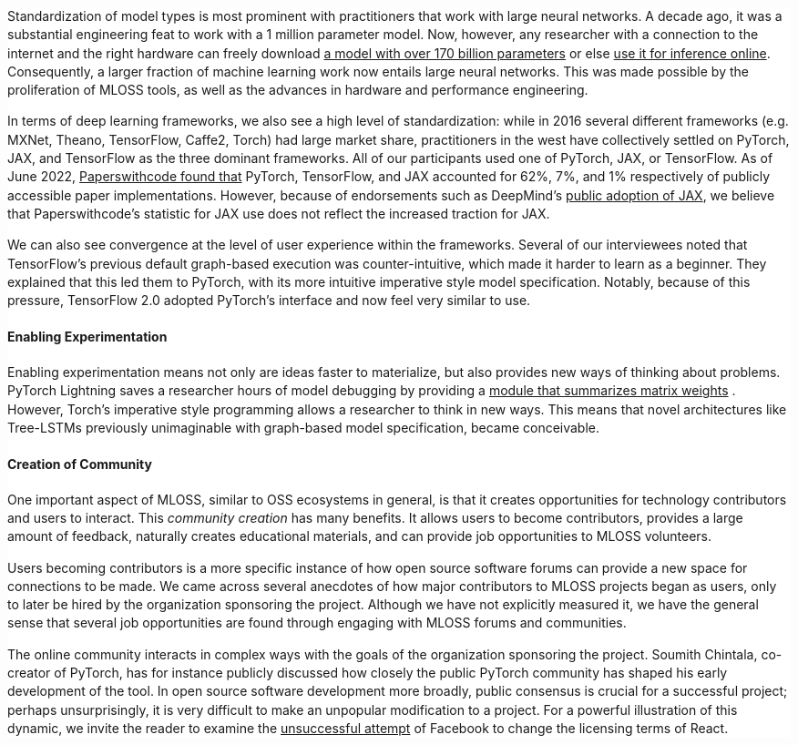 Standardization of model types is most prominent with practitioners that work with large neural networks. A decade ago, it was a substantial engineering feat to work with a 1 million parameter model. Now, however, any researcher with a connection to the internet and the right hardware can freely download [a model with over 170 billion parameters](https://web.archive.org/web/20220919192829/https://huggingface.co/blog/bloom) or else [use it for inference online](https://web.archive.org/web/20220919193056/https://huggingface.co/bigscience/bloom). Consequently, a larger fraction of machine learning work now entails large neural networks. This was made possible by the proliferation of MLOSS tools, as well as the advances in hardware and performance engineering. 

In terms of deep learning frameworks, we also see a high level of standardization: while in 2016 several different frameworks (e.g. MXNet, Theano, TensorFlow, Caffe2, Torch) had large market share, practitioners in the west have collectively settled on PyTorch, JAX, and TensorFlow as the three dominant frameworks. All of our participants used one of PyTorch, JAX, or TensorFlow. As of June 2022, [Paperswithcode found that](https://paperswithcode.com/trends) PyTorch, TensorFlow, and JAX accounted for 62%, 7%, and 1% respectively of publicly accessible paper implementations. However, because of endorsements such as DeepMind’s [public adoption of JAX](https://web.archive.org/web/20220926192027/https://www.deepmind.com/blog/using-jax-to-accelerate-our-research), we believe that Paperswithcode’s statistic for JAX use does not reflect the increased traction for JAX. 

We can also see convergence at the level of user experience within the frameworks. Several of our interviewees noted that TensorFlow’s previous default graph-based execution was counter-intuitive, which made it harder to learn as a beginner. They explained that this led them to PyTorch, with its more intuitive imperative style model specification. Notably, because of this pressure, TensorFlow 2.0 adopted PyTorch’s interface and now feel very similar to use.

#### Enabling Experimentation

Enabling experimentation means not only are ideas faster to materialize, but also provides new ways of thinking about problems. PyTorch Lightning saves a researcher hours of model debugging by providing a [module that summarizes matrix weights](https://pytorch-lightning.readthedocs.io/en/latest/debug/debugging_basic.html) . However, Torch’s imperative style programming allows a researcher to think in new ways. This means that novel architectures like Tree-LSTMs previously unimaginable with graph-based model specification, became conceivable. 

#### Creation of Community

One important aspect of MLOSS, similar to OSS ecosystems in general, is that it creates opportunities for technology contributors and users to interact. This *community creation* has many benefits. It allows users to become contributors, provides a large amount of feedback, naturally creates educational materials, and can provide job opportunities to MLOSS volunteers.

Users becoming contributors is a more specific instance of how open source software forums can provide a new space for connections to be made. We came across several anecdotes of how major contributors to MLOSS projects began as users, only to later be hired by the organization sponsoring the project. Although we have not explicitly measured it, we have the general sense that several job opportunities are found through engaging with MLOSS forums and communities. 

The online community interacts in complex ways with the goals of the organization sponsoring the project. Soumith Chintala, co-creator of PyTorch, has for instance publicly discussed how closely the public PyTorch community has shaped his early development of the tool. In open source software development more broadly, public consensus is crucial for a successful project; perhaps unsurprisingly, it is very difficult to make an unpopular modification to a project. For a powerful illustration of this dynamic, we invite the reader to examine the [unsuccessful attempt](https://www.zdnet.com/article/facebook-relicenses-react-in-the-face-of-open-source-dev-backlash/) of Facebook to change the licensing terms of React.
